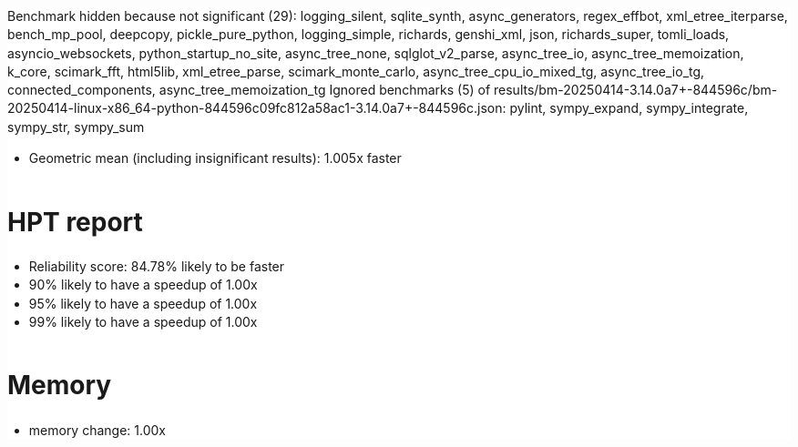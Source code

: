 Benchmark hidden because not significant (29): logging_silent, sqlite_synth, async_generators, regex_effbot, xml_etree_iterparse, bench_mp_pool, deepcopy, pickle_pure_python, logging_simple, richards, genshi_xml, json, richards_super, tomli_loads, asyncio_websockets, python_startup_no_site, async_tree_none, sqlglot_v2_parse, async_tree_io, async_tree_memoization, k_core, scimark_fft, html5lib, xml_etree_parse, scimark_monte_carlo, async_tree_cpu_io_mixed_tg, async_tree_io_tg, connected_components, async_tree_memoization_tg
Ignored benchmarks (5) of results/bm-20250414-3.14.0a7+-844596c/bm-20250414-linux-x86_64-python-844596c09fc812a58ac1-3.14.0a7+-844596c.json: pylint, sympy_expand, sympy_integrate, sympy_str, sympy_sum

- Geometric mean (including insignificant results): 1.005x faster

# HPT report

- Reliability score: 84.78% likely to be faster
- 90% likely to have a speedup of 1.00x
- 95% likely to have a speedup of 1.00x
- 99% likely to have a speedup of 1.00x

# Memory
- memory change: 1.00x